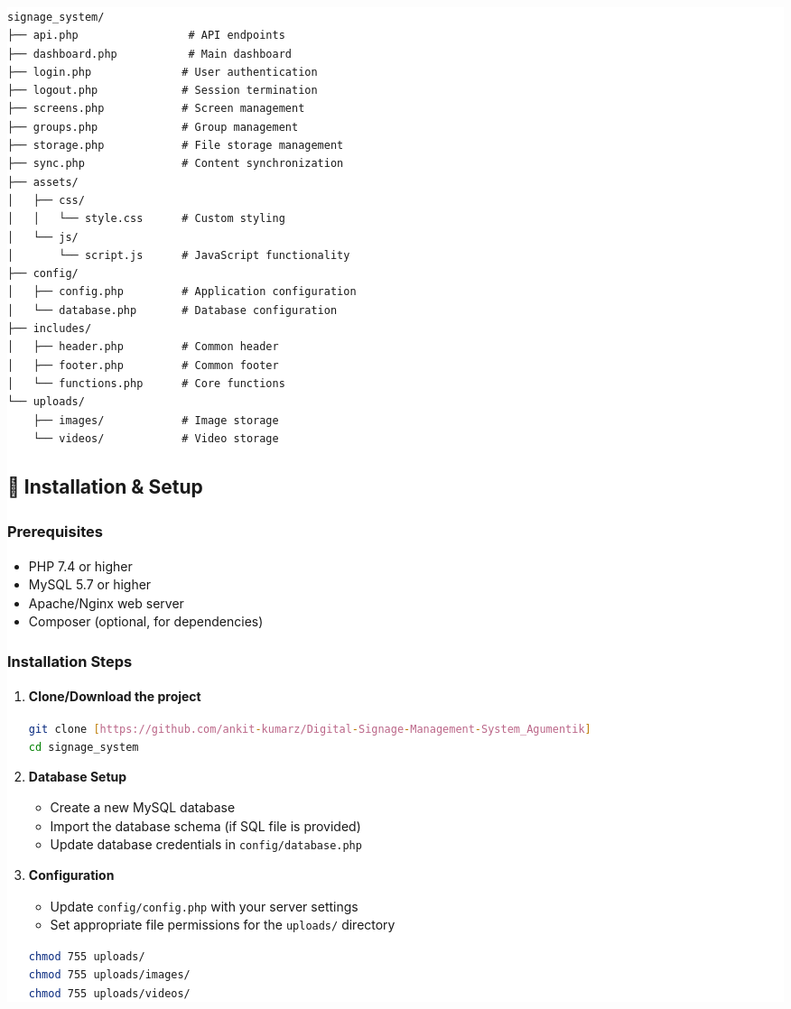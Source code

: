 ```
signage_system/
├── api.php                 # API endpoints
├── dashboard.php           # Main dashboard
├── login.php              # User authentication 
├── logout.php             # Session termination
├── screens.php            # Screen management
├── groups.php             # Group management 
├── storage.php            # File storage management
├── sync.php               # Content synchronization
├── assets/ 
│   ├── css/
│   │   └── style.css      # Custom styling
│   └── js/
│       └── script.js      # JavaScript functionality
├── config/
│   ├── config.php         # Application configuration
│   └── database.php       # Database configuration
├── includes/ 
│   ├── header.php         # Common header
│   ├── footer.php         # Common footer
│   └── functions.php      # Core functions
└── uploads/
    ├── images/            # Image storage
    └── videos/            # Video storage
```
 
## 🚀 Installation & Setup

### Prerequisites
- PHP 7.4 or higher
- MySQL 5.7 or higher
- Apache/Nginx web server
- Composer (optional, for dependencies)
 
### Installation Steps 

1. **Clone/Download the project**
   ```bash
   git clone [https://github.com/ankit-kumarz/Digital-Signage-Management-System_Agumentik]
   cd signage_system
   ```

2. **Database Setup**
   - Create a new MySQL database
   - Import the database schema (if SQL file is provided)
   - Update database credentials in `config/database.php`

3. **Configuration**
   - Update `config/config.php` with your server settings
   - Set appropriate file permissions for the `uploads/` directory 
   ```bash
   chmod 755 uploads/
   chmod 755 uploads/images/
   chmod 755 uploads/videos/
   ```
